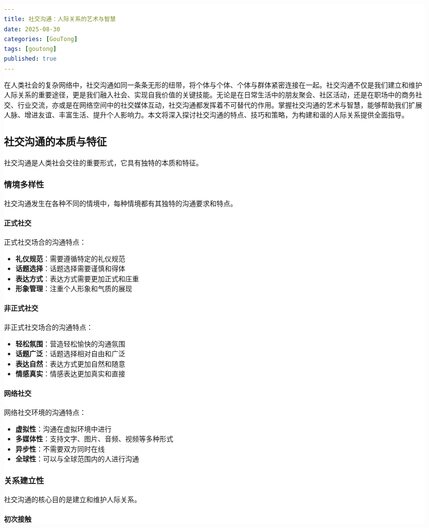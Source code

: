 ```yaml
---
title: 社交沟通：人际关系的艺术与智慧
date: 2025-08-30
categories: [GouTong]
tags: [goutong]
published: true
---
```


在人类社会的复杂网络中，社交沟通如同一条条无形的纽带，将个体与个体、个体与群体紧密连接在一起。社交沟通不仅是我们建立和维护人际关系的重要途径，更是我们融入社会、实现自我价值的关键技能。无论是在日常生活中的朋友聚会、社区活动，还是在职场中的商务社交、行业交流，亦或是在网络空间中的社交媒体互动，社交沟通都发挥着不可替代的作用。掌握社交沟通的艺术与智慧，能够帮助我们扩展人脉、增进友谊、丰富生活、提升个人影响力。本文将深入探讨社交沟通的特点、技巧和策略，为构建和谐的人际关系提供全面指导。

## 社交沟通的本质与特征

社交沟通是人类社会交往的重要形式，它具有独特的本质和特征。

### 情境多样性

社交沟通发生在各种不同的情境中，每种情境都有其独特的沟通要求和特点。

#### 正式社交

正式社交场合的沟通特点：

- **礼仪规范**：需要遵循特定的礼仪规范
- **话题选择**：话题选择需要谨慎和得体
- **表达方式**：表达方式需要更加正式和庄重
- **形象管理**：注重个人形象和气质的展现

#### 非正式社交

非正式社交场合的沟通特点：

- **轻松氛围**：营造轻松愉快的沟通氛围
- **话题广泛**：话题选择相对自由和广泛
- **表达自然**：表达方式更加自然和随意
- **情感真实**：情感表达更加真实和直接

#### 网络社交

网络社交环境的沟通特点：

- **虚拟性**：沟通在虚拟环境中进行
- **多媒体性**：支持文字、图片、音频、视频等多种形式
- **异步性**：不需要双方同时在线
- **全球性**：可以与全球范围内的人进行沟通

### 关系建立性

社交沟通的核心目的是建立和维护人际关系。

#### 初次接触

